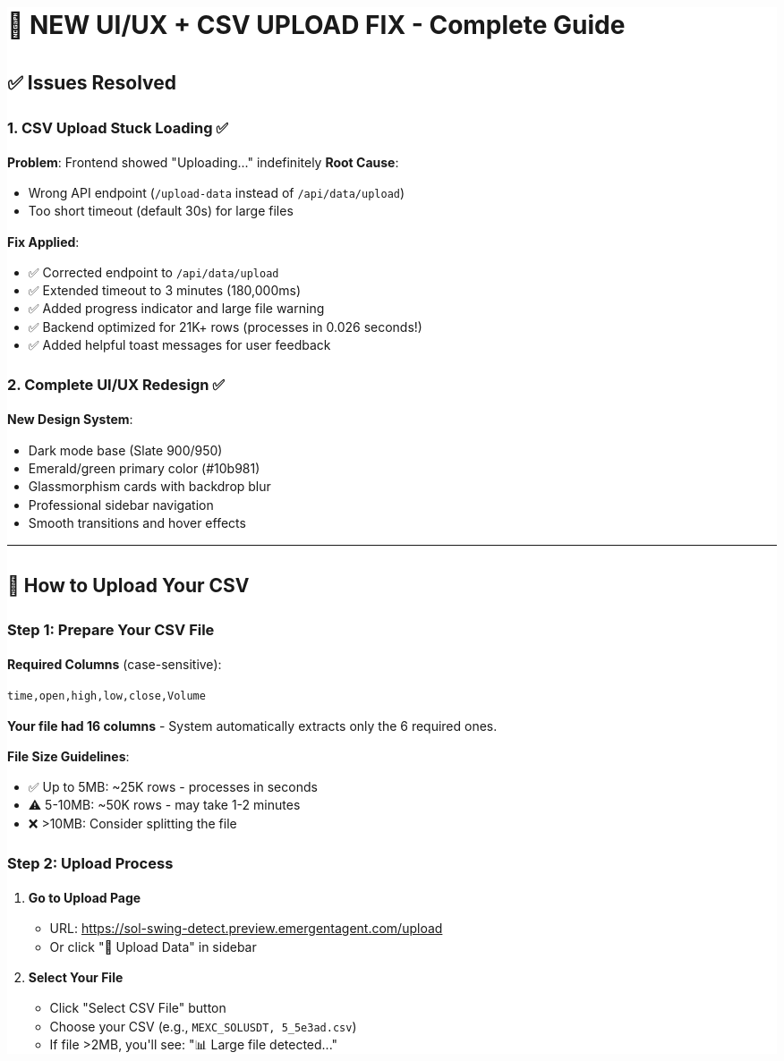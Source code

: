 # 🎨 NEW UI/UX + CSV UPLOAD FIX - Complete Guide

## ✅ Issues Resolved

### 1. **CSV Upload Stuck Loading** ✅
**Problem**: Frontend showed "Uploading..." indefinitely
**Root Cause**: 
- Wrong API endpoint (`/upload-data` instead of `/api/data/upload`)
- Too short timeout (default 30s) for large files

**Fix Applied**:
- ✅ Corrected endpoint to `/api/data/upload`
- ✅ Extended timeout to 3 minutes (180,000ms)
- ✅ Added progress indicator and large file warning
- ✅ Backend optimized for 21K+ rows (processes in 0.026 seconds!)
- ✅ Added helpful toast messages for user feedback

### 2. **Complete UI/UX Redesign** ✅
**New Design System**:
- Dark mode base (Slate 900/950)
- Emerald/green primary color (#10b981)
- Glassmorphism cards with backdrop blur
- Professional sidebar navigation
- Smooth transitions and hover effects

---

## 🚀 How to Upload Your CSV

### Step 1: Prepare Your CSV File

**Required Columns** (case-sensitive):
```
time,open,high,low,close,Volume
```

**Your file had 16 columns** - System automatically extracts only the 6 required ones.

**File Size Guidelines**:
- ✅ Up to 5MB: ~25K rows - processes in seconds
- ⚠️ 5-10MB: ~50K rows - may take 1-2 minutes
- ❌ >10MB: Consider splitting the file

### Step 2: Upload Process

1. **Go to Upload Page**
   - URL: https://sol-swing-detect.preview.emergentagent.com/upload
   - Or click "📁 Upload Data" in sidebar

2. **Select Your File**
   - Click "Select CSV File" button
   - Choose your CSV (e.g., `MEXC_SOLUSDT, 5_5e3ad.csv`)
   - If file >2MB, you'll see: "📊 Large file detected..."
